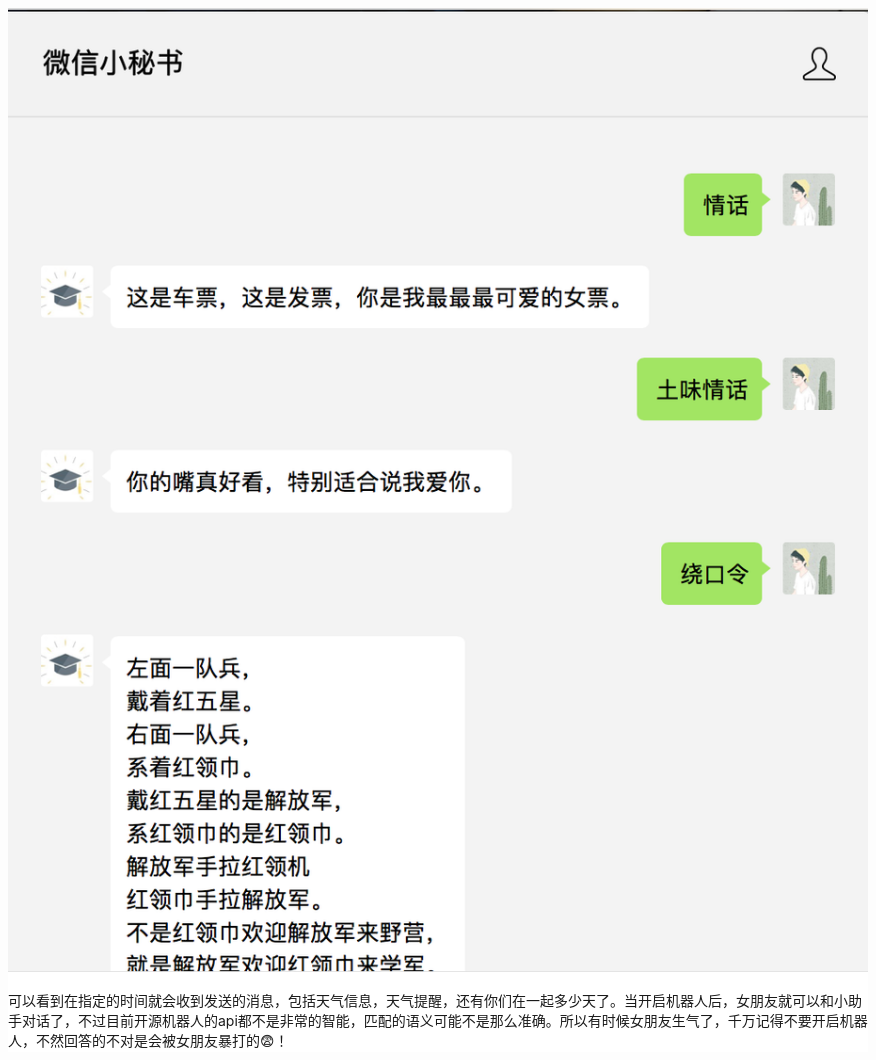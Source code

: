 ![](/download/2019/everyday-2.png)

可以看到在指定的时间就会收到发送的消息，包括天气信息，天气提醒，还有你们在一起多少天了。当开启机器人后，女朋友就可以和小助手对话了，不过目前开源机器人的api都不是非常的智能，匹配的语义可能不是那么准确。所以有时候女朋友生气了，千万记得不要开启机器人，不然回答的不对是会被女朋友暴打的😨！
